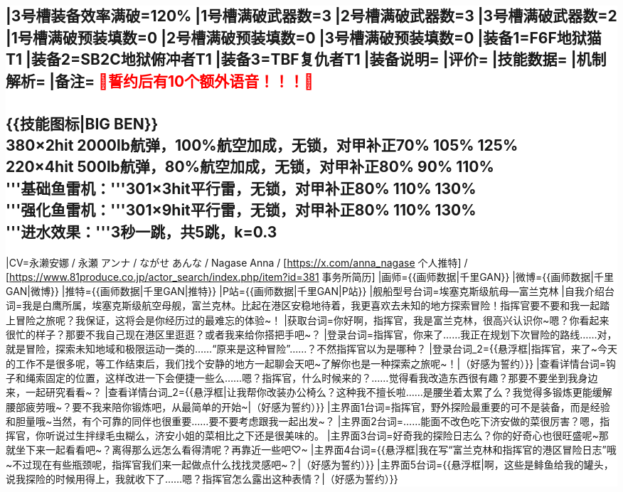 |3号槽装备效率满破=120%
|1号槽满破武器数=3
|2号槽满破武器数=3
|3号槽满破武器数=2
|1号槽满破预装填数=0
|2号槽满破预装填数=0
|3号槽满破预装填数=0
|装备1=F6F地狱猫T1
|装备2=SB2C地狱俯冲者T1
|装备3=TBF复仇者T1
|装备说明=
|评价=
|技能数据=
|机制解析=
|备注=
<span style="color:red;">💓誓约后有10个额外语音！！！💓</span><br>
----
{{技能图标|BIG BEN}}<br>
380×2hit 2000lb航弹，100%航空加成，无锁，对甲补正70% 105% 125%<br>
220×4hit 500lb航弹，80%航空加成，无锁，对甲补正80% 90% 110%<br>
'''基础鱼雷机：'''301×3hit平行雷，无锁，对甲补正80% 110% 130%<br>
'''强化鱼雷机：'''301×9hit平行雷，无锁，对甲补正80% 110% 130%<br>
'''进水效果：'''3秒一跳，共5跳，k=0.3<br>
----
|CV=永濑安娜 / 永瀬 アンナ / ながせ あんな / Nagase Anna / [https://x.com/anna_nagase 个人推特] / [https://www.81produce.co.jp/actor_search/index.php/item?id=381 事务所简历]
|画师={{画师数据|千里GAN}}
|微博={{画师数据|千里GAN|微博}}
|推特={{画师数据|千里GAN|推特}}
|P站={{画师数据|千里GAN|P站}}
|舰船型号台词=埃塞克斯级航母—富兰克林
|自我介绍台词=我是白鹰所属，埃塞克斯级航空母舰，富兰克林。比起在港区安稳地待着，我更喜欢去未知的地方探索冒险！指挥官要不要和我一起踏上冒险之旅呢？我保证，这将会是你经历过的最难忘的体验~！
|获取台词=你好啊，指挥官，我是富兰克林，很高兴认识你~嗯？你看起来很忙的样子？那要不我自己现在港区里逛逛？或者我来给你搭把手吧~？
|登录台词=指挥官，你来了……我正在规划下次冒险的路线……对，就是冒险，探索未知地域和极限运动一类的……“原来是这种冒险”……？不然指挥官以为是哪种？
|登录台词_2={{悬浮框|指挥官，来了~今天的工作不是很多呢，等工作结束后，我们找个安静的地方一起聊会天吧~了解你也是一种探索之旅呢~！|（好感为誓约）}}
|查看详情台词=钩子和绳索固定的位置，这样改进一下会便捷一些么……嗯？指挥官，什么时候来的？……觉得看我改造东西很有趣？那要不要坐到我身边来，一起研究看看~？
|查看详情台词_2={{悬浮框|让我帮你改装办公椅么？这种我不擅长啦……是腰坐着太累了么？我觉得多锻炼更能缓解腰部疲劳哦~？要不我来陪你锻炼吧，从最简单的开始~|（好感为誓约）}}
|主界面1台词=指挥官，野外探险最重要的可不是装备，而是经验和胆量哦~当然，有个可靠的同伴也很重要……要不要考虑跟我一起出发~？
|主界面2台词=……能面不改色吃下济安做的菜很厉害？嗯，指挥官，你听说过生拌绿毛虫糊么，济安小姐的菜相比之下还是很美味的。
|主界面3台词=好奇我的探险日志么？你的好奇心也很旺盛呢~那就坐下来一起看看吧~？离得那么远怎么看得清呢？再靠近一些吧♡~
|主界面4台词={{悬浮框|我在写“富兰克林和指挥官的港区冒险日志”哦~不过现在有些瓶颈呢，指挥官我们来一起做点什么找找灵感吧~？|（好感为誓约）}}
|主界面5台词={{悬浮框|啊，这些是鲱鱼给我的罐头，说我探险的时候用得上，我就收下了……嗯？指挥官怎么露出这种表情？|（好感为誓约）}}